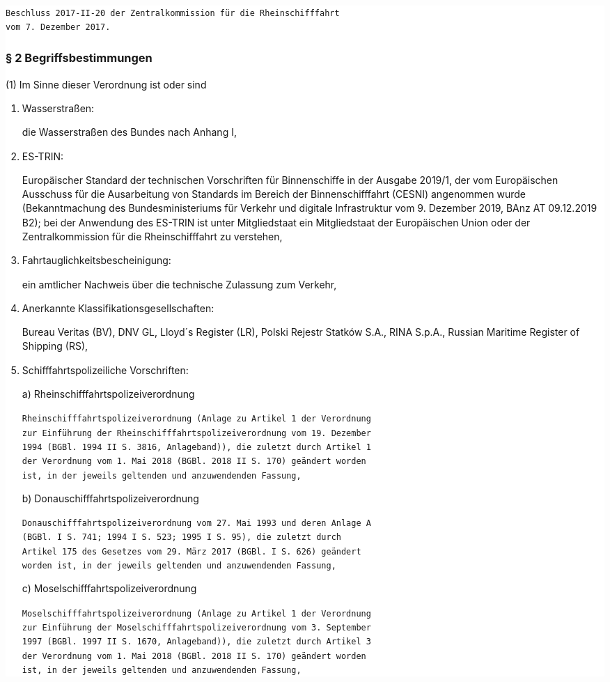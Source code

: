     Beschluss 2017-II-20 der Zentralkommission für die Rheinschifffahrt
    vom 7. Dezember 2017.
[^F804091_03_BJNR139810018BJNE000203119]: 

### § 2 Begriffsbestimmungen

(1) Im Sinne dieser Verordnung ist oder sind

1.  Wasserstraßen:

    die Wasserstraßen des Bundes nach Anhang I,


2.  ES-TRIN:

    Europäischer Standard der technischen Vorschriften für Binnenschiffe
    in der Ausgabe 2019/1, der vom Europäischen Ausschuss für die
    Ausarbeitung von Standards im Bereich der Binnenschifffahrt (CESNI)
    angenommen wurde (Bekanntmachung des Bundesministeriums für Verkehr
    und digitale Infrastruktur vom 9. Dezember 2019, BAnz AT 09.12.2019
    B2); bei der Anwendung des ES-TRIN ist unter Mitgliedstaat ein
    Mitgliedstaat der Europäischen Union oder der Zentralkommission für
    die Rheinschifffahrt zu verstehen,


3.  Fahrtauglichkeitsbescheinigung:

    ein amtlicher Nachweis über die technische Zulassung zum Verkehr,


4.  Anerkannte Klassifikationsgesellschaften:

    Bureau Veritas (BV), DNV GL, Lloyd´s Register (LR), Polski Rejestr
    Statków S.A., RINA S.p.A., Russian Maritime Register of Shipping (RS),


5.  Schifffahrtspolizeiliche Vorschriften:

    a)  Rheinschifffahrtspolizeiverordnung

        Rheinschifffahrtspolizeiverordnung (Anlage zu Artikel 1 der Verordnung
        zur Einführung der Rheinschifffahrtspolizeiverordnung vom 19. Dezember
        1994 (BGBl. 1994 II S. 3816, Anlageband)), die zuletzt durch Artikel 1
        der Verordnung vom 1. Mai 2018 (BGBl. 2018 II S. 170) geändert worden
        ist, in der jeweils geltenden und anzuwendenden Fassung,


    b)  Donauschifffahrtspolizeiverordnung

        Donauschifffahrtspolizeiverordnung vom 27. Mai 1993 und deren Anlage A
        (BGBl. I S. 741; 1994 I S. 523; 1995 I S. 95), die zuletzt durch
        Artikel 175 des Gesetzes vom 29. März 2017 (BGBl. I S. 626) geändert
        worden ist, in der jeweils geltenden und anzuwendenden Fassung,


    c)  Moselschifffahrtspolizeiverordnung

        Moselschifffahrtspolizeiverordnung (Anlage zu Artikel 1 der Verordnung
        zur Einführung der Moselschifffahrtspolizeiverordnung vom 3. September
        1997 (BGBl. 1997 II S. 1670, Anlageband)), die zuletzt durch Artikel 3
        der Verordnung vom 1. Mai 2018 (BGBl. 2018 II S. 170) geändert worden
        ist, in der jeweils geltenden und anzuwendenden Fassung,


[^F804091_01_BJNR139810018]:     Diese Verordnung dient der Umsetzung der Richtlinie (EU) 2016/1629 des
[^F804091_02_BJNR139810018]:     Diese Verordnung dient der Umsetzung der von der Zentralkommission für